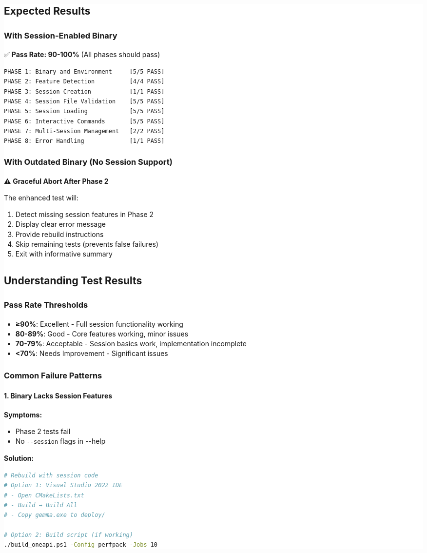 ## Expected Results

### With Session-Enabled Binary
✅ **Pass Rate: 90-100%** (All phases should pass)

```
PHASE 1: Binary and Environment     [5/5 PASS]
PHASE 2: Feature Detection          [4/4 PASS]
PHASE 3: Session Creation           [1/1 PASS]
PHASE 4: Session File Validation    [5/5 PASS]
PHASE 5: Session Loading            [5/5 PASS]
PHASE 6: Interactive Commands       [5/5 PASS]
PHASE 7: Multi-Session Management   [2/2 PASS]
PHASE 8: Error Handling             [1/1 PASS]
```

### With Outdated Binary (No Session Support)
⚠️ **Graceful Abort After Phase 2**

The enhanced test will:
1. Detect missing session features in Phase 2
2. Display clear error message
3. Provide rebuild instructions
4. Skip remaining tests (prevents false failures)
5. Exit with informative summary

## Understanding Test Results

### Pass Rate Thresholds
- **≥90%**: Excellent - Full session functionality working
- **80-89%**: Good - Core features working, minor issues
- **70-79%**: Acceptable - Session basics work, implementation incomplete
- **<70%**: Needs Improvement - Significant issues

### Common Failure Patterns

#### 1. Binary Lacks Session Features
**Symptoms:**
- Phase 2 tests fail
- No `--session` flags in --help

**Solution:**
```bash
# Rebuild with session code
# Option 1: Visual Studio 2022 IDE
# - Open CMakeLists.txt
# - Build → Build All
# - Copy gemma.exe to deploy/

# Option 2: Build script (if working)
./build_oneapi.ps1 -Config perfpack -Jobs 10
```

